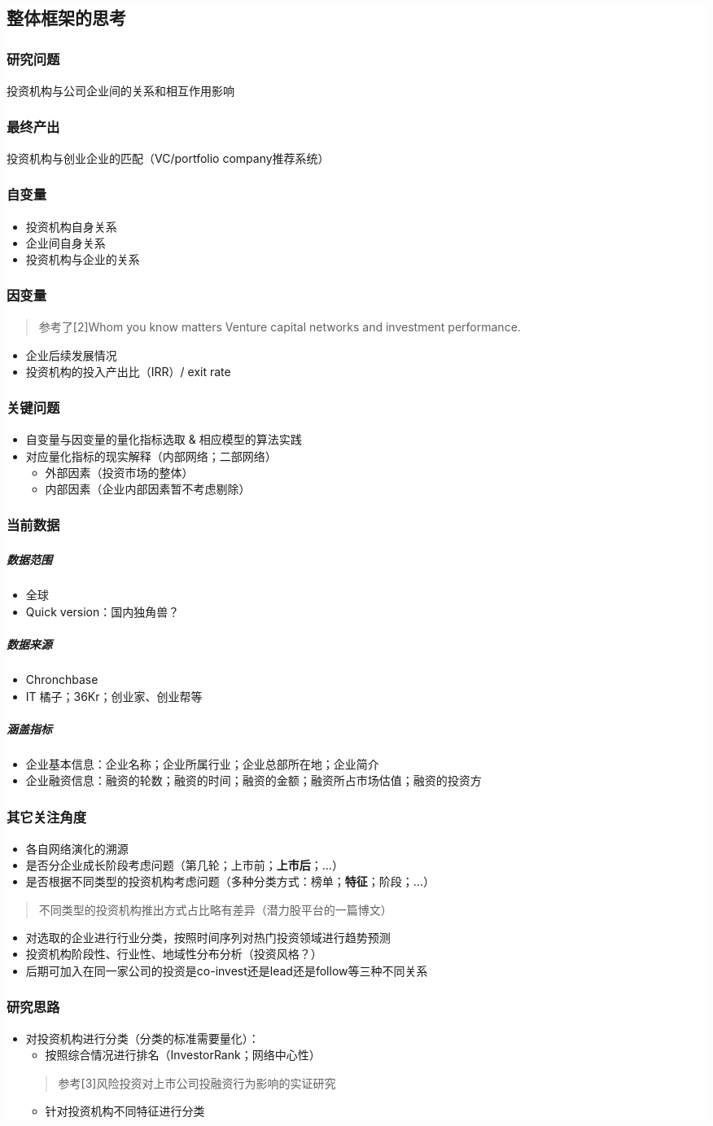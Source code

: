 ## 整体框架的思考
### 研究问题
投资机构与公司企业间的关系和相互作用影响

### 最终产出
投资机构与创业企业的匹配（VC/portfolio company推荐系统）

### 自变量
* 投资机构自身关系
* 企业间自身关系
* 投资机构与企业的关系

### 因变量
> 参考了[2]Whom you know matters Venture capital networks and investment performance.
* 企业后续发展情况
* 投资机构的投入产出比（IRR）/ exit rate

### 关键问题
* 自变量与因变量的量化指标选取 & 相应模型的算法实践
* 对应量化指标的现实解释（内部网络；二部网络）
  * 外部因素（投资市场的整体）
  * 内部因素（企业内部因素暂不考虑剔除）

### 当前数据

##### 数据范围
  * 全球
  * Quick version：国内独角兽？

##### 数据来源
  *  Chronchbase
  * IT 橘子；36Kr；创业家、创业帮等


##### 涵盖指标
  * 企业基本信息：企业名称；企业所属行业；企业总部所在地；企业简介
  * 企业融资信息：融资的轮数；融资的时间；融资的金额；融资所占市场估值；融资的投资方

### 其它关注角度
* 各自网络演化的溯源
* 是否分企业成长阶段考虑问题（第几轮；上市前；**上市后**；...）
* 是否根据不同类型的投资机构考虑问题（多种分类方式：榜单；**特征**；阶段；...）
> 不同类型的投资机构推出方式占比略有差异（潜力股平台的一篇博文）

* 对选取的企业进行行业分类，按照时间序列对热门投资领域进行趋势预测
* 投资机构阶段性、行业性、地域性分布分析（投资风格？）
* 后期可加入在同一家公司的投资是co-invest还是lead还是follow等三种不同关系

### 研究思路
* 对投资机构进行分类（分类的标准需要量化）：
  * 按照综合情况进行排名（InvestorRank；网络中心性）
   > 参考[3]风险投资对上市公司投融资行为影响的实证研究
    * 针对投资机构不同特征进行分类
